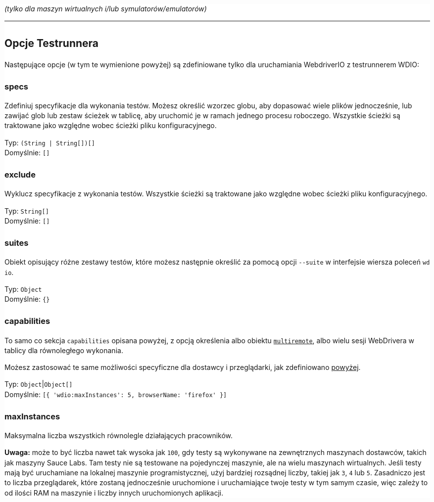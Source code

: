 *(tylko dla maszyn wirtualnych i/lub symulatorów/emulatorów)*

---

## Opcje Testrunnera

Następujące opcje (w tym te wymienione powyżej) są zdefiniowane tylko dla uruchamiania WebdriverIO z testrunnerem WDIO:

### specs

Zdefiniuj specyfikacje dla wykonania testów. Możesz określić wzorzec globu, aby dopasować wiele plików jednocześnie, lub zawijać glob lub zestaw ścieżek w tablicę, aby uruchomić je w ramach jednego procesu roboczego. Wszystkie ścieżki są traktowane jako względne wobec ścieżki pliku konfiguracyjnego.

Typ: `(String | String[])[]`<br />
Domyślnie: `[]`

### exclude

Wyklucz specyfikacje z wykonania testów. Wszystkie ścieżki są traktowane jako względne wobec ścieżki pliku konfiguracyjnego.

Typ: `String[]`<br />
Domyślnie: `[]`

### suites

Obiekt opisujący różne zestawy testów, które możesz następnie określić za pomocą opcji `--suite` w interfejsie wiersza poleceń `wdio`.

Typ: `Object`<br />
Domyślnie: `{}`

### capabilities

To samo co sekcja `capabilities` opisana powyżej, z opcją określenia albo obiektu [`multiremote`](/docs/multiremote), albo wielu sesji WebDrivera w tablicy dla równoległego wykonania.

Możesz zastosować te same możliwości specyficzne dla dostawcy i przeglądarki, jak zdefiniowano [powyżej](/docs/configuration#capabilities).

Typ: `Object`|`Object[]`<br />
Domyślnie: `[{ 'wdio:maxInstances': 5, browserName: 'firefox' }]`

### maxInstances

Maksymalna liczba wszystkich równolegle działających pracowników.

__Uwaga:__ może to być liczba nawet tak wysoka jak `100`, gdy testy są wykonywane na zewnętrznych maszynach dostawców, takich jak maszyny Sauce Labs. Tam testy nie są testowane na pojedynczej maszynie, ale na wielu maszynach wirtualnych. Jeśli testy mają być uruchamiane na lokalnej maszynie programistycznej, użyj bardziej rozsądnej liczby, takiej jak `3`, `4` lub `5`. Zasadniczo jest to liczba przeglądarek, które zostaną jednocześnie uruchomione i uruchamiające twoje testy w tym samym czasie, więc zależy to od ilości RAM na maszynie i liczby innych uruchomionych aplikacji.
